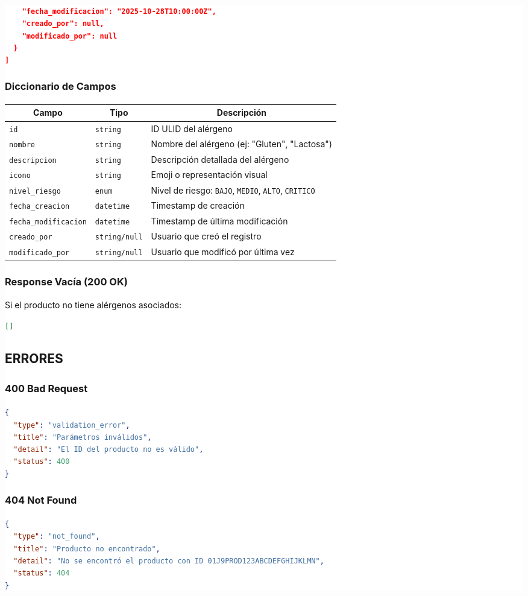 ```json
    "fecha_modificacion": "2025-10-28T10:00:00Z",
    "creado_por": null,
    "modificado_por": null
  }
]
```

### Diccionario de Campos

| Campo | Tipo | Descripción |
|-------|------|-------------|
| `id` | `string` | ID ULID del alérgeno |
| `nombre` | `string` | Nombre del alérgeno (ej: "Gluten", "Lactosa") |
| `descripcion` | `string` | Descripción detallada del alérgeno |
| `icono` | `string` | Emoji o representación visual |
| `nivel_riesgo` | `enum` | Nivel de riesgo: `BAJO`, `MEDIO`, `ALTO`, `CRITICO` |
| `fecha_creacion` | `datetime` | Timestamp de creación |
| `fecha_modificacion` | `datetime` | Timestamp de última modificación |
| `creado_por` | `string/null` | Usuario que creó el registro |
| `modificado_por` | `string/null` | Usuario que modificó por última vez |

### Response Vacía (200 OK)

Si el producto no tiene alérgenos asociados:

```json
[]
```

## ERRORES

### 400 Bad Request

```json
{
  "type": "validation_error",
  "title": "Parámetros inválidos",
  "detail": "El ID del producto no es válido",
  "status": 400
}
```

### 404 Not Found

```json
{
  "type": "not_found",
  "title": "Producto no encontrado",
  "detail": "No se encontró el producto con ID 01J9PROD123ABCDEFGHIJKLMN",
  "status": 404
}
```
